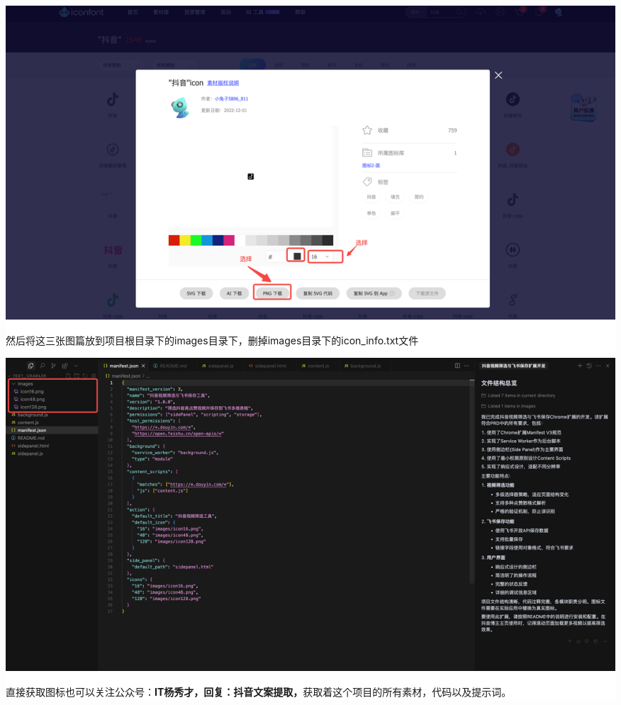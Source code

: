 ![](../../assets/img/AI进阶之路/AI编程/抖音文案改写工具/image-35.png)

然后将这三张图篇放到项目根目录下的images目录下，删掉images目录下的icon_info.txt文件

![](../../assets/img/AI进阶之路/AI编程/抖音文案改写工具/image-34.png)

直接获取图标也可以关注公众号：**IT杨秀才，回复：抖音文案提取，**&#x83B7;取着这个项目的所有素材，代码以及提示词。
